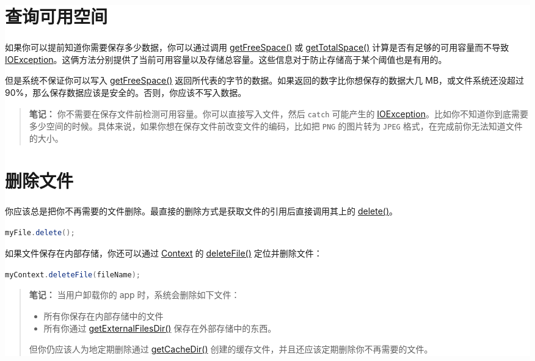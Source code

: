 # 查询可用空间

如果你可以提前知道你需要保存多少数据，你可以通过调用 [getFreeSpace()](https://developer.android.com/reference/java/io/File.html#getFreeSpace()) 或 [getTotalSpace()](https://developer.android.com/reference/java/io/File.html#getTotalSpace()) 计算是否有足够的可用容量而不导致 [IOException](https://developer.android.com/reference/java/io/IOException.html)。这俩方法分别提供了当前可用容量以及存储总容量。这些信息对于防止存储高于某个阈值也是有用的。

但是系统不保证你可以写入 [getFreeSpace()](https://developer.android.com/reference/java/io/File.html#getFreeSpace()) 返回所代表的字节的数据。如果返回的数字比你想保存的数据大几 MB，或文件系统还没超过 90%，那么保存数据应该是安全的。否则，你应该不写入数据。

> **笔记：** 你不需要在保存文件前检测可用容量。你可以直接写入文件，然后 `catch` 可能产生的 [IOException](https://developer.android.com/reference/java/io/IOException.html)。比如你不知道你到底需要多少空间的时候。具体来说，如果你想在保存文件前改变文件的编码，比如把 `PNG` 的图片转为 `JPEG` 格式，在完成前你无法知道文件的大小。

# 删除文件
你应该总是把你不再需要的文件删除。最直接的删除方式是获取文件的引用后直接调用其上的 [delete()](https://developer.android.com/reference/java/io/File.html#delete())。
```java
myFile.delete();
``` 

如果文件保存在内部存储，你还可以通过 [Context](https://developer.android.com/reference/android/content/Context.html) 的 [deleteFile()](https://developer.android.com/reference/android/content/Context.html#deleteFile(java.lang.String)) 定位并删除文件：

```java
myContext.deleteFile(fileName);
```

> **笔记：** 当用户卸载你的 app 时，系统会删除如下文件：
> - 所有你保存在内部存储中的文件
> - 所有你通过 [getExternalFilesDir()](https://developer.android.com/reference/android/content/Context.html#getExternalFilesDir(java.lang.String)) 保存在外部存储中的东西。
>
> 但你仍应该人为地定期删除通过 [getCacheDir()](https://developer.android.com/reference/android/content/Context.html#getCacheDir()) 创建的缓存文件，并且还应该定期删除你不再需要的文件。


